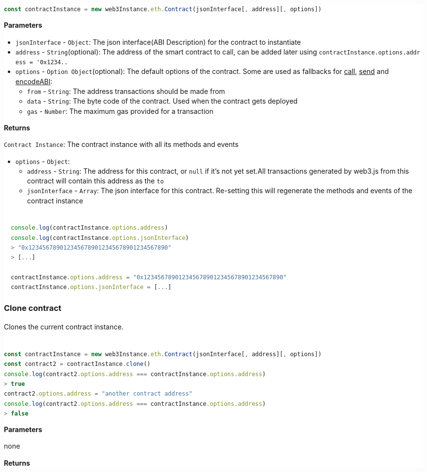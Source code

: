 ``` javascript
const contractInstance = new web3Instance.eth.Contract(jsonInterface[, address][, options])
```

**Parameters**

+ `jsonInterface` - `Object`: The json interface(ABI Description) for the contract to instantiate
+ `address` - `String`(optional): The address of the smart contract to call, can be added later using `contractInstance.options.address = '0x1234..`
+ `options` - `Option Object`(optional): The default options of the contract. Some are used as fallbacks for [call](#call), [send](#send) and [encodeABI](#encodeabi):
  + `from` - `String`: The address transactions should be made from
  + `data` - `String`: The byte code of the contract. Used when the contract gets deployed
  + `gas` - `Number`: The maximum gas provided for a transaction

**Returns**

`Contract Instance`: The contract instance with all its methods and events

+ `options` - `Object`:
  + `address` - `String`: The address for this contract, or `null` if it’s not yet set.All transactions generated by web3.js from this contract will contain this address as the `to`
  + `jsonInterface` - `Array`: The json interface for this contract. Re-setting this will regenerate the methods and events of the contract instance

``` javascript

  console.log(contractInstance.options.address)
  console.log(contractInstance.options.jsonInterface)
  > "0x1234567890123456789012345678901234567890"
  > [...]

  contractInstance.options.address = "0x1234567890123456789012345678901234567890"
  contractInstance.options.jsonInterface = [...]

```

### Clone contract

Clones the current contract instance.

``` javascript

const contractInstance = new web3Instance.eth.Contract(jsonInterface[, address][, options])
const contract2 = contractInstance.clone()
console.log(contract2.options.address === contractInstance.options.address)
> true
contract2.options.address = "another contract address"
console.log(contract2.options.address === contractInstance.options.address)
> false
```

**Parameters**

none

**Returns**
